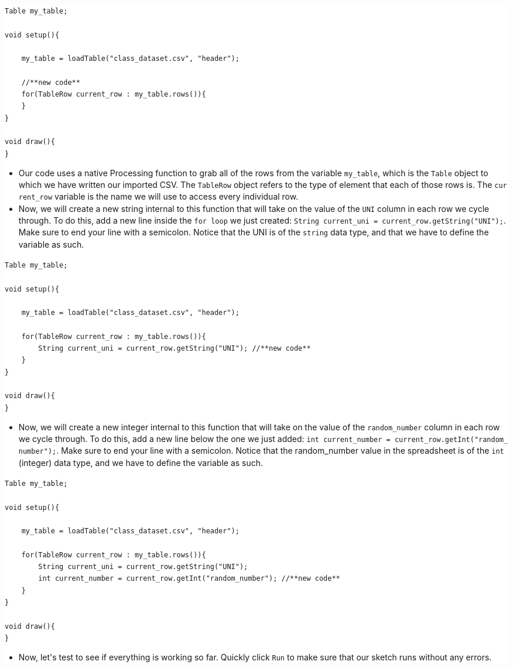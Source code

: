 ```
Table my_table;

void setup(){
	
	my_table = loadTable("class_dataset.csv", "header");

	//**new code**
	for(TableRow current_row : my_table.rows()){
	}
}

void draw(){
}
```
* Our code uses a native Processing function to grab all of the rows from the variable `my_table`, which is the `Table` object to which we have written our imported CSV. The `TableRow` object refers to the type of element that each of those rows is. The `current_row` variable is the name we will use to access every individual row. 
* Now, we will create a new string internal to this function that will take on the value of the `UNI` column in each row we cycle through. To do this, add a new line inside the `for loop` we just created: `String current_uni = current_row.getString("UNI");`. Make sure to end your line with a semicolon. Notice that the UNI is of the `string` data type, and that we have to define the variable as such.

```
Table my_table;

void setup(){
	
	my_table = loadTable("class_dataset.csv", "header");

	for(TableRow current_row : my_table.rows()){
		String current_uni = current_row.getString("UNI"); //**new code**
	}
}

void draw(){
}
```
* Now, we will create a new integer internal to this function that will take on the value of the `random_number` column in each row we cycle through. To do this, add a new line below the one we just added: `int current_number = current_row.getInt("random_number");`. Make sure to end your line with a semicolon. Notice that the random_number value in the spreadsheet is of the `int` (integer) data type, and we have to define the variable as such. 

```
Table my_table;

void setup(){
	
	my_table = loadTable("class_dataset.csv", "header");

	for(TableRow current_row : my_table.rows()){
		String current_uni = current_row.getString("UNI");
		int current_number = current_row.getInt("random_number"); //**new code**
	}
}

void draw(){
}
```
* Now, let's test to see if everything is working so far. Quickly click `Run` to make sure that our sketch runs without any errors.